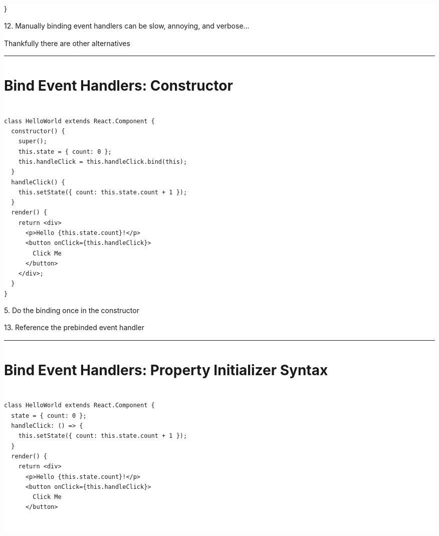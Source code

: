 }
</code></pre>
  </div>
  <div class="Split-column Split-column--30">
    <p>12. Manually binding event handlers can be slow, annoying, and verbose...</p>
    <p>Thankfully there are other alternatives</p>
  </div>
</div>

---



# Bind Event Handlers: Constructor

<div class="Split">
  <div class="Split-column Split-column--70">
    <pre data-line="5,13" class="language-jsx language--clean language--small"><code>
class HelloWorld extends React.Component {
  constructor() {
    super();
    this.state = { count: 0 };
    this.handleClick = this.handleClick.bind(this);
  }
  handleClick() {
    this.setState({ count: this.state.count + 1 });
  }
  render() {
    return &lt;div&gt;
      &lt;p&gt;Hello {this.state.count}!&lt;/p&gt;
      &lt;button onClick={this.handleClick}&gt;
        Click Me
      &lt;/button&gt;
    &lt;/div&gt;;
  }
}
</code></pre>
  </div>
  <div class="Split-column Split-column--30">
    <p>5. Do the binding once in the constructor</p>
    <p>13. Reference the prebinded event handler</p>
  </div>
</div>

---



# Bind Event Handlers: Property Initializer Syntax

<div class="Split">
  <div class="Split-column Split-column--70">
    <pre data-line="3,9" class="language-jsx language--clean language--small"><code>
class HelloWorld extends React.Component {
  state = { count: 0 };
  handleClick: () => {
    this.setState({ count: this.state.count + 1 });
  }
  render() {
    return &lt;div&gt;
      &lt;p&gt;Hello {this.state.count}!&lt;/p&gt;
      &lt;button onClick={this.handleClick}&gt;
        Click Me
      &lt;/button&gt;